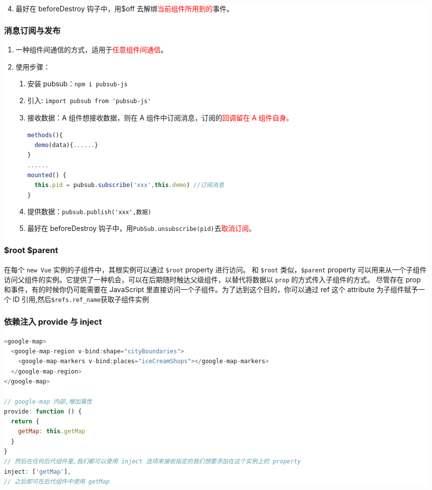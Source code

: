 4. 最好在 beforeDestroy 钩子中，用$off 去解绑<span style="color:red">当前组件所用到的</span>事件。

### 消息订阅与发布

1.  一种组件间通信的方式，适用于<span style="color:red">任意组件间通信</span>。

2.  使用步骤：

    1.  安装 pubsub：`npm i pubsub-js`

    2.  引入: `import pubsub from 'pubsub-js'`

    3.  接收数据：A 组件想接收数据，则在 A 组件中订阅消息，订阅的<span style="color:red">回调留在 A 组件自身。</span>

        ```js
        methods(){
          demo(data){......}
        }
        ......
        mounted() {
          this.pid = pubsub.subscribe('xxx',this.demo) //订阅消息
        }
        ```

    4.  提供数据：`pubsub.publish('xxx',数据)`

    5.  最好在 beforeDestroy 钩子中，用`PubSub.unsubscribe(pid)`去<span style="color:red">取消订阅。</span>

### $root $parent

在每个 `new Vue` 实例的子组件中，其根实例可以通过 `$root` property 进行访问。
和 `$root` 类似，`$parent` property 可以用来从一个子组件访问父组件的实例。它提供了一种机会，可以在后期随时触达父级组件，以替代将数据以 `prop` 的方式传入子组件的方式。
尽管存在 prop 和事件，有的时候你仍可能需要在 JavaScript 里直接访问一个子组件。为了达到这个目的，你可以通过 ref 这个 attribute 为子组件赋予一个 ID 引用,然后`$refs.ref_name`获取子组件实例

### 依赖注入 provide 与 inject

```js
<google-map>
  <google-map-region v-bind:shape="cityBoundaries">
    <google-map-markers v-bind:places="iceCreamShops"></google-map-markers>
  </google-map-region>
</google-map>

// google-map 内部,增加属性
provide: function () {
  return {
    getMap: this.getMap
  }
}
// 然后在任何后代组件里,我们都可以使用 inject 选项来接收指定的我们想要添加在这个实例上的 property
inject: ['getMap'],
// 之后即可在后代组件中使用 getMap
```
